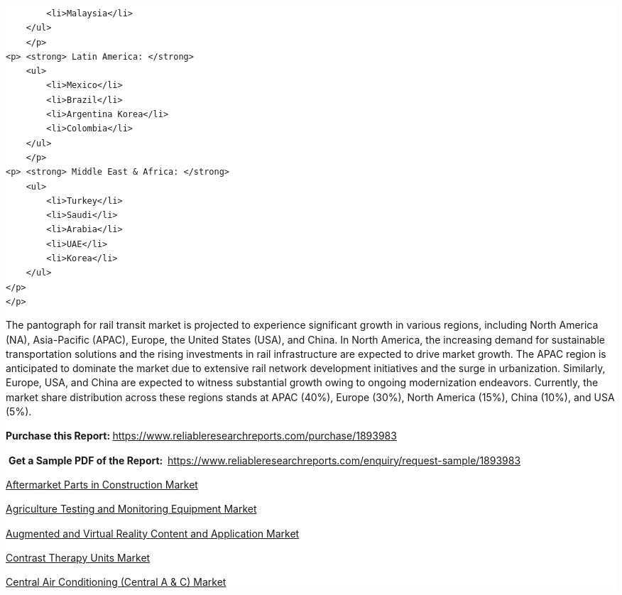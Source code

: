             <li>Malaysia</li>
        </ul>
        </p> 
    <p> <strong> Latin America: </strong>
        <ul>
            <li>Mexico</li>
            <li>Brazil</li>
            <li>Argentina Korea</li>
            <li>Colombia</li>
        </ul>
        </p> 
    <p> <strong> Middle East & Africa: </strong>
        <ul>
            <li>Turkey</li>
            <li>Saudi</li>
            <li>Arabia</li>
            <li>UAE</li>
            <li>Korea</li>
        </ul>
    </p>
    </p>
<p><p>The pantograph for rail transit market is projected to experience significant growth in various regions, including North America (NA), Asia-Pacific (APAC), Europe, the United States (USA), and China. In North America, the increasing demand for sustainable transportation solutions and the rising investments in rail infrastructure are expected to drive market growth. The APAC region is anticipated to dominate the market due to extensive rail network development initiatives and the surge in urbanization. Similarly, Europe, USA, and China are expected to witness substantial growth owing to ongoing modernization endeavors. Currently, the market share distribution across these regions stands at APAC (40%), Europe (30%), North America (15%), China (10%), and USA (5%).</p></p>
<p><strong>Purchase this Report: </strong><a href="https://www.reliableresearchreports.com/purchase/1893983">https://www.reliableresearchreports.com/purchase/1893983</a></p>
<p>&nbsp;<strong>Get a Sample PDF of the Report:&nbsp;&nbsp;</strong><a href="https://www.reliableresearchreports.com/enquiry/request-sample/1893983">https://www.reliableresearchreports.com/enquiry/request-sample/1893983</a></p>
<p><strong></strong></p>
<p><p><a href="https://medium.com/@gracemoreno2019/aftermarket-parts-in-construction-market-trends-and-market-analysis-forecasted-for-period-2023-2030-0d773e2e10e8">Aftermarket Parts in Construction Market</a></p><p><a href="https://medium.com/@gracemoreno2019/agriculture-testing-and-monitoring-equipment-nbsp-market-focuses-on-market-share-size-and-4a5bc70ef613">Agriculture Testing and Monitoring Equipment Market</a></p><p><a href="https://medium.com/@gracemoreno2019/augmented-and-virtual-reality-content-and-application-market-comprehensive-assessment-by-type-2838d6178288">Augmented and Virtual Reality Content and Application Market</a></p><p><a href="https://github.com/kholmovskayalyudmila/Market-Research-Report-List-2/blob/main/contrast-therapy-units-market.md">Contrast Therapy Units Market</a></p><p><a href="https://github.com/zebdakicsin/Market-Research-Report-List-2/blob/main/central-air-conditioning-central-a-c-market.md">Central Air Conditioning (Central A & C) Market</a></p></p>